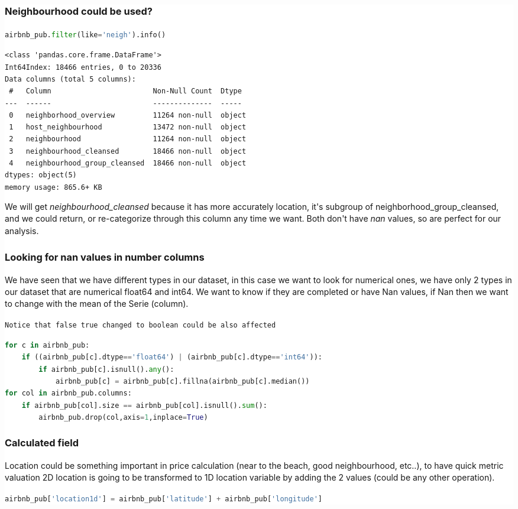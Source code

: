 ### Neighbourhood could be used?


```python
airbnb_pub.filter(like='neigh').info()
```

    <class 'pandas.core.frame.DataFrame'>
    Int64Index: 18466 entries, 0 to 20336
    Data columns (total 5 columns):
     #   Column                        Non-Null Count  Dtype 
    ---  ------                        --------------  ----- 
     0   neighborhood_overview         11264 non-null  object
     1   host_neighbourhood            13472 non-null  object
     2   neighbourhood                 11264 non-null  object
     3   neighbourhood_cleansed        18466 non-null  object
     4   neighbourhood_group_cleansed  18466 non-null  object
    dtypes: object(5)
    memory usage: 865.6+ KB
    

We will get *neighbourhood_cleansed* because it has more accurately location, it's subgroup of neighborhood_group_cleansed, and we could return, or re-categorize through this column any time we want. Both don't have *nan* values, so are perfect for our analysis.

### Looking for nan values in number columns
We have seen that we have different types in our dataset, in this case we want to look for numerical ones, we have only 2 types in our dataset that are numerical float64 and int64. We want to know if they are completed or have Nan values, if Nan then we want to change with the mean of the Serie (column).

```Notice that false true changed to boolean could be also affected```


```python
for c in airbnb_pub:
    if ((airbnb_pub[c].dtype=='float64') | (airbnb_pub[c].dtype=='int64')):
        if airbnb_pub[c].isnull().any():
            airbnb_pub[c] = airbnb_pub[c].fillna(airbnb_pub[c].median())
for col in airbnb_pub.columns:
    if airbnb_pub[col].size == airbnb_pub[col].isnull().sum():
        airbnb_pub.drop(col,axis=1,inplace=True)
```

### Calculated field
Location could be something important in price calculation (near to the beach, good neighbourhood, etc..), to have quick metric valuation 2D location is going to be transformed to 1D location variable by adding the 2 values (could be any other operation).


```python
airbnb_pub['location1d'] = airbnb_pub['latitude'] + airbnb_pub['longitude']
```
